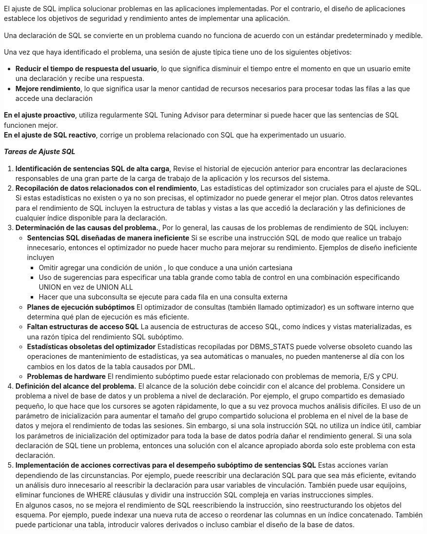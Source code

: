 El ajuste de SQL implica solucionar problemas en las aplicaciones implementadas. Por el contrario, el diseño de aplicaciones establece los objetivos de seguridad y rendimiento antes de implementar una aplicación. 

Una declaración de SQL se convierte en un problema cuando no funciona de acuerdo con un estándar predeterminado y medible. 

Una vez que haya identificado el problema, una sesión de ajuste típica tiene uno de los siguientes objetivos:
  * **Reducir el tiempo de respuesta del usuario**, lo que significa disminuir el tiempo entre el momento en que un usuario emite una declaración y recibe una respuesta.
  * **Mejore rendimiento**, lo que significa usar la menor cantidad de recursos necesarios para procesar todas las filas a las que accede una declaración

**En el ajuste proactivo**, utiliza regularmente SQL Tuning Advisor para determinar si puede hacer que las sentencias de SQL funcionen mejor.   
**En el ajuste de SQL reactivo**, corrige un problema relacionado con SQL que ha experimentado un usuario. 

***Tareas de Ajuste SQL***
1. **Identificación de sentencias SQL de alta carga**, Revise el historial de ejecución anterior para encontrar las declaraciones responsables de una gran parte de la carga de trabajo de la aplicación y los recursos del sistema.
2. **Recopilación de datos relacionados con el rendimiento**, Las estadísticas del optimizador son cruciales para el ajuste de SQL. Si estas estadísticas no existen o ya no son precisas, el optimizador no puede generar el mejor plan. Otros datos relevantes para el rendimiento de SQL incluyen la estructura de tablas y vistas a las que accedió la declaración y las definiciones de cualquier índice disponible para la declaración.
3. **Determinación de las causas del problema.**, Por lo general, las causas de los problemas de rendimiento de SQL incluyen:
   * **Sentencias SQL diseñadas de manera ineficiente** Si se escribe una instrucción SQL de modo que realice un trabajo innecesario, entonces el optimizador no puede hacer mucho para mejorar su rendimiento. Ejemplos de diseño ineficiente incluyen
       * Omitir agregar una condición de unión , lo que conduce a una unión cartesiana
       * Uso de sugerencias para especificar una tabla grande como tabla de control en una combinación especificando UNION en vez de UNION ALL
       * Hacer que una subconsulta se ejecute para cada fila en una consulta externa
   * **Planes de ejecución subóptimos** El optimizador de consultas (también llamado optimizador) es un software interno que determina qué plan de ejecución es más eficiente.
   * **Faltan estructuras de acceso SQL** La ausencia de estructuras de acceso SQL, como índices y vistas materializadas, es una razón típica del rendimiento SQL subóptimo.
   * **Estadísticas obsoletas del optimizador** Estadísticas recopiladas por DBMS_STATS puede volverse obsoleto cuando las operaciones de mantenimiento de estadísticas, ya sea automáticas o manuales, no pueden mantenerse al día con los cambios en los datos de la tabla causados ​​por DML.
   * **Problemas de hardware** El rendimiento subóptimo puede estar relacionado con problemas de memoria, E/S y CPU.
4. **Definición del alcance del problema.** El alcance de la solución debe coincidir con el alcance del problema. Considere un problema a nivel de base de datos y un problema a nivel de declaración. Por ejemplo, el grupo compartido es demasiado pequeño, lo que hace que los cursores se agoten rápidamente, lo que a su vez provoca muchos análisis difíciles. El uso de un parámetro de inicialización para aumentar el tamaño del grupo compartido soluciona el problema en el nivel de la base de datos y mejora el rendimiento de todas las sesiones. Sin embargo, si una sola instrucción SQL no utiliza un índice útil, cambiar los parámetros de inicialización del optimizador para toda la base de datos podría dañar el rendimiento general. Si una sola declaración de SQL tiene un problema, entonces una solución con el alcance apropiado aborda solo este problema con esta declaración.
5. **Implementación de acciones correctivas para el desempeño subóptimo de sentencias SQL** Estas acciones varían dependiendo de las circunstancias. Por ejemplo, puede reescribir una declaración SQL para que sea más eficiente, evitando un análisis duro innecesario al reescribir la declaración para usar variables de vinculación. También puede usar equijoins, eliminar funciones de WHERE cláusulas y dividir una instrucción SQL compleja en varias instrucciones simples.   
En algunos casos, no se mejora el rendimiento de SQL reescribiendo la instrucción, sino reestructurando los objetos del esquema. Por ejemplo, puede indexar una nueva ruta de acceso o reordenar las columnas en un índice concatenado. También puede particionar una tabla, introducir valores derivados o incluso cambiar el diseño de la base de datos.